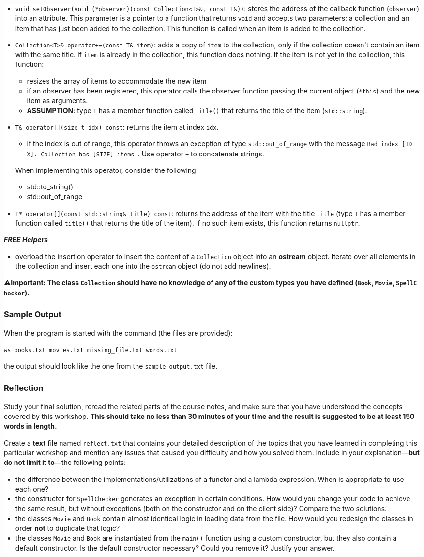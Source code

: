 - `void setObserver(void (*observer)(const Collection<T>&, const T&))`: stores the address of the callback function (`observer`) into an attribute. This parameter is a pointer to a function
that returns `void` and accepts two parameters: a collection and an item that has just been added to the collection. This function is called when an item is added to the collection.

- `Collection<T>& operator+=(const T& item)`: adds a copy of `item` to the collection, only if the collection doesn't contain an item with the same title. If `item` is already in the collection, this function does nothing.  If the item is not yet in the collection, this function:
  - resizes the array of items to accommodate the new item
  - if an observer has been registered, this operator calls the observer function passing the current object (`*this`) and the new item as arguments.
  - **ASSUMPTION**: type `T` has a member function called `title()` that returns the title of the item (`std::string`).

- `T& operator[](size_t idx) const`: returns the item at index `idx`.
  - if the index is out of range, this operator throws an exception of type `std::out_of_range` with the message `Bad index [IDX]. Collection has [SIZE] items.`. Use operator `+` to concatenate strings.

  When implementing this operator, consider the following:
  - [std::to_string()](https://en.cppreference.com/w/cpp/string/basic_string/to_string)
  - [std::out_of_range](https://en.cppreference.com/w/cpp/error/out_of_range)

- `T* operator[](const std::string& title) const`: returns the address of the item with the title `title` (type `T` has a member function called `title()` that returns the title of the item). If no such item exists, this function returns `nullptr`.


***FREE Helpers***

- overload the insertion operator to insert the content of a `Collection` object into an **ostream** object. Iterate over all elements in the collection and insert each one into the `ostream` object (do not add newlines).


**:warning:Important: The class `Collection` should have no knowledge of any of the custom types you have defined (`Book`, `Movie`, `SpellChecker`).** 



### Sample Output

When the program is started with the command (the files are provided):
```bash
ws books.txt movies.txt missing_file.txt words.txt
```
the output should look like the one from the `sample_output.txt` file.




### Reflection

Study your final solution, reread the related parts of the course notes, and make sure that you have understood the concepts covered by this workshop. **This should take no less than 30 minutes of your time and the result is suggested to be at least 150 words in length.**

Create a **text** file named `reflect.txt` that contains your detailed description of the topics that you have learned in completing this particular workshop and mention any issues that caused you difficulty and how you solved them. Include in your explanation—**but do not limit it to**—the following points:
- the difference between the implementations/utilizations of a functor and a lambda expression.  When is appropriate to use each one?
- the constructor for `SpellChecker` generates an exception in certain conditions.  How would you change your code to achieve the same result, but without exceptions (both on the constructor and on the client side)? Compare the two solutions.
- the classes `Movie` and `Book` contain almost identical logic in loading data from the file. How would you redesign the classes in order **not** to duplicate that logic?
- the classes `Movie` and `Book` are instantiated from the `main()` function using a custom constructor, but they also contain a default constructor.  Is the default constructor necessary? Could you remove it? Justify your answer.
